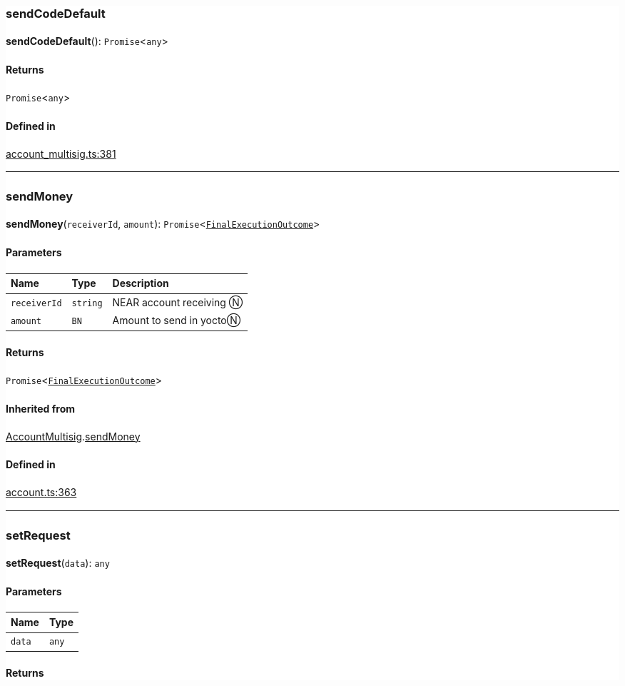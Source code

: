 ### sendCodeDefault

**sendCodeDefault**(): `Promise`<`any`\>

#### Returns

`Promise`<`any`\>

#### Defined in

[account_multisig.ts:381](https://github.com/near/near-api-js/blob/ef6d7fbf/packages/near-api-js/src/account_multisig.ts#L381)

___

### sendMoney

**sendMoney**(`receiverId`, `amount`): `Promise`<[`FinalExecutionOutcome`](../interfaces/providers_provider.FinalExecutionOutcome.md)\>

#### Parameters

| Name | Type | Description |
| :------ | :------ | :------ |
| `receiverId` | `string` | NEAR account receiving Ⓝ |
| `amount` | `BN` | Amount to send in yoctoⓃ |

#### Returns

`Promise`<[`FinalExecutionOutcome`](../interfaces/providers_provider.FinalExecutionOutcome.md)\>

#### Inherited from

[AccountMultisig](account_multisig.AccountMultisig.md).[sendMoney](account_multisig.AccountMultisig.md#sendmoney)

#### Defined in

[account.ts:363](https://github.com/near/near-api-js/blob/ef6d7fbf/packages/near-api-js/src/account.ts#L363)

___

### setRequest

**setRequest**(`data`): `any`

#### Parameters

| Name | Type |
| :------ | :------ |
| `data` | `any` |

#### Returns
